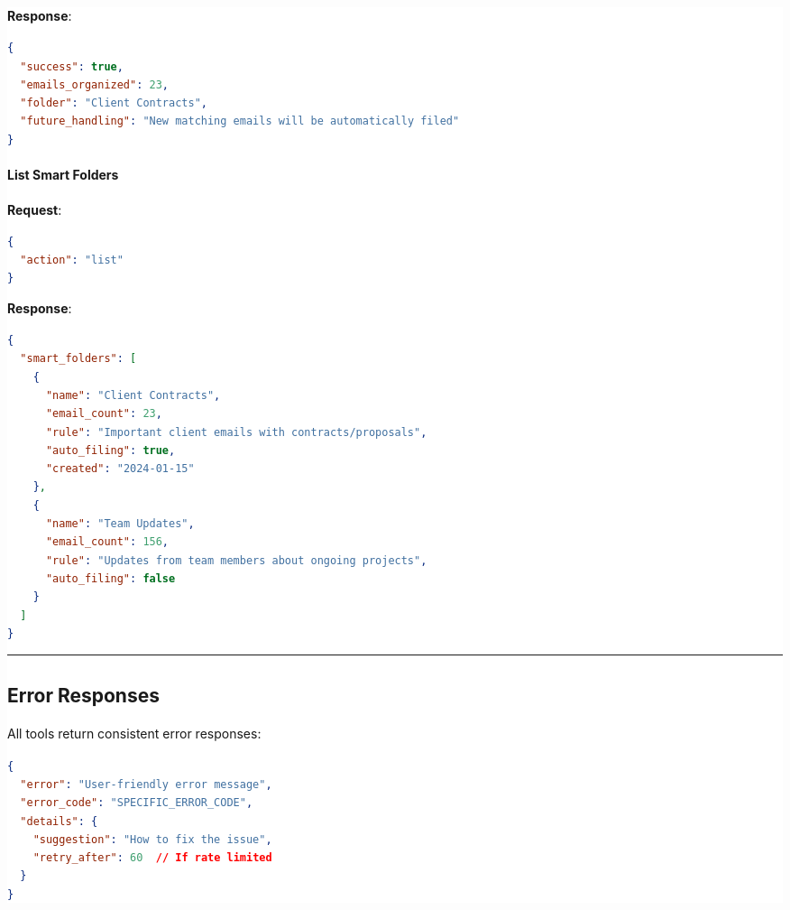 **Response**:
```json
{
  "success": true,
  "emails_organized": 23,
  "folder": "Client Contracts",
  "future_handling": "New matching emails will be automatically filed"
}
```

#### List Smart Folders
**Request**:
```json
{
  "action": "list"
}
```

**Response**:
```json
{
  "smart_folders": [
    {
      "name": "Client Contracts",
      "email_count": 23,
      "rule": "Important client emails with contracts/proposals",
      "auto_filing": true,
      "created": "2024-01-15"
    },
    {
      "name": "Team Updates",
      "email_count": 156,
      "rule": "Updates from team members about ongoing projects",
      "auto_filing": false
    }
  ]
}
```

---

## Error Responses

All tools return consistent error responses:

```json
{
  "error": "User-friendly error message",
  "error_code": "SPECIFIC_ERROR_CODE",
  "details": {
    "suggestion": "How to fix the issue",
    "retry_after": 60  // If rate limited
  }
}
```
